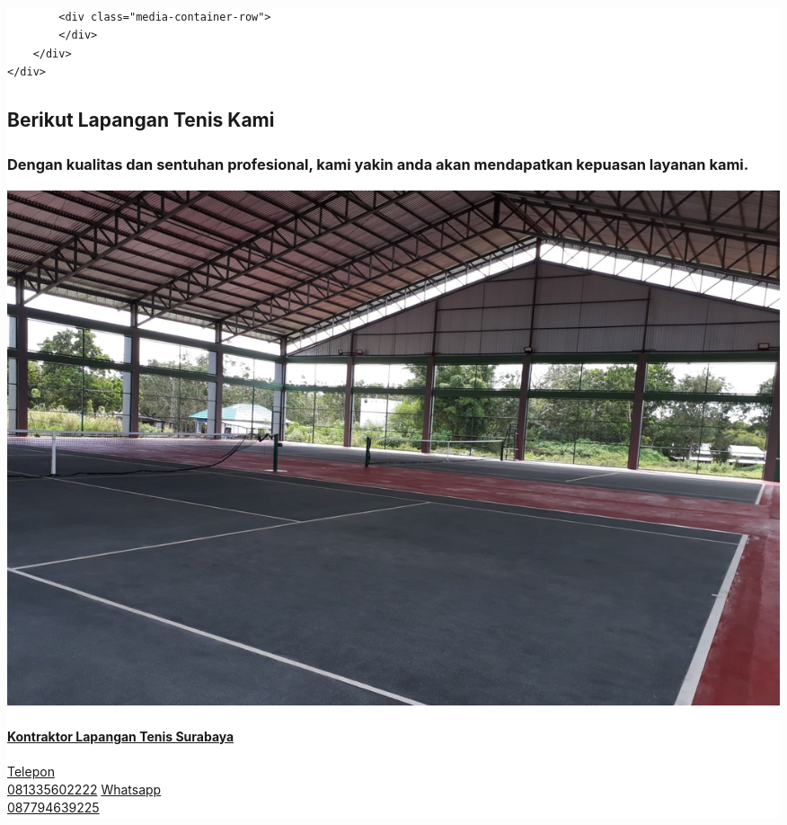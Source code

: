             <div class="media-container-row">
            </div>
        </div>
    </div>
</section>
<section class="features15 cid-rr5Cowf967" id="features15-e">
    <div class="container">
        <h2 class="mbr-section-title pb-3 align-center mbr-fonts-style display-2">
            Berikut Lapangan Tenis Kami
        </h2>
        <h3 class="mbr-section-subtitle display-5 align-center mbr-fonts-style">
            Dengan kualitas dan sentuhan profesional, kami yakin anda akan mendapatkan kepuasan layanan kami.
        </h3>
        <div class="media-container-row container pt-5 mt-2">
            <div class="col-12 col-md-6 mb-4 col-lg-4">
                <div class="card flip-card p-5 align-center">
                    <a href="/produk/spesialis-lapangan-tenis/">
                        <div class="card-front card_cont">
                            <img src="/assets/images/8-lapangan-tenis-2.jpg" alt="adhyasta">
                        </div>
                        <div class="card_back card_cont">
                            <h4 class="card-title display-5 py-2 mbr-fonts-style">
                                Kontraktor Lapangan Tenis Surabaya
                            </h4>
                            <p class="mbr-text mbr-fonts-style display-7">
                                <a class="btn btn-primary display-4" href="tel:+6281335602222">Telepon <br>081335602222</a>
                                <a class="btn btn-primary display-4" href="https://api.whatsapp.com/send?text=Hallo%20Adhyasta.com%20(Nama)%20(Alamat)%20&amp;phone=6287794639225">Whatsapp <br>087794639225</a>
                            </p>
                        </div>
                    </a>
                </div>
            </div>
            <div class="col-12 col-md-6 mb-4 col-lg-4">